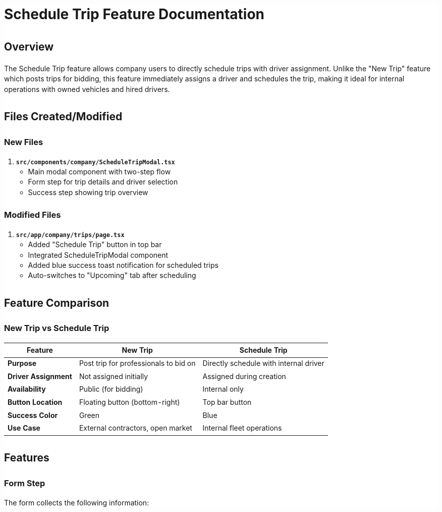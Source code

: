 # Schedule Trip Feature Documentation

## Overview

The Schedule Trip feature allows company users to directly schedule trips with driver assignment. Unlike the "New Trip" feature which posts trips for bidding, this feature immediately assigns a driver and schedules the trip, making it ideal for internal operations with owned vehicles and hired drivers.

## Files Created/Modified

### New Files

1. **`src/components/company/ScheduleTripModal.tsx`**
   - Main modal component with two-step flow
   - Form step for trip details and driver selection
   - Success step showing trip overview

### Modified Files

1. **`src/app/company/trips/page.tsx`**
   - Added "Schedule Trip" button in top bar
   - Integrated ScheduleTripModal component
   - Added blue success toast notification for scheduled trips
   - Auto-switches to "Upcoming" tab after scheduling

## Feature Comparison

### New Trip vs Schedule Trip

| Feature               | New Trip                              | Schedule Trip                          |
| --------------------- | ------------------------------------- | -------------------------------------- |
| **Purpose**           | Post trip for professionals to bid on | Directly schedule with internal driver |
| **Driver Assignment** | Not assigned initially                | Assigned during creation               |
| **Availability**      | Public (for bidding)                  | Internal only                          |
| **Button Location**   | Floating button (bottom-right)        | Top bar button                         |
| **Success Color**     | Green                                 | Blue                                   |
| **Use Case**          | External contractors, open market     | Internal fleet operations              |

## Features

### Form Step

The form collects the following information:
